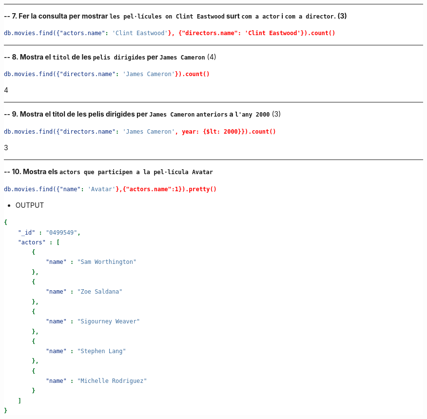 
----------------------------------------------------------------------------------


**-- 7. Fer la consulta per mostrar `les pel·lícules on Clint Eastwood` surt `com a actor` i `com a director`. (3)**

```yaml
db.movies.find({"actors.name": 'Clint Eastwood'}, {"directors.name": 'Clint Eastwood'}).count()
```


----------------------------------------------------------------------------------



**-- 8. Mostra el `titol` de les `pelis dirigides` per `James Cameron`** (4)

```yaml
db.movies.find({"directors.name": 'James Cameron'}).count()
```

4

----------------------------------------------------------------------------------


**-- 9. Mostra el titol de les pelis dirigides per `James Cameron` `anteriors` a `l'any 2000`** (3)

```yaml
db.movies.find({"directors.name": 'James Cameron', year: {$lt: 2000}}).count()
```
3

----------------------------------------------------------------------------------



**-- 10. Mostra els `actors que participen a la pel·lícula Avatar`**

```yaml
db.movies.find({"name": 'Avatar'},{"actors.name":1}).pretty()
```

* OUTPUT

```yaml
{
	"_id" : "0499549",
	"actors" : [
		{
			"name" : "Sam Worthington"
		},
		{
			"name" : "Zoe Saldana"
		},
		{
			"name" : "Sigourney Weaver"
		},
		{
			"name" : "Stephen Lang"
		},
		{
			"name" : "Michelle Rodriguez"
		}
	]
}
```
